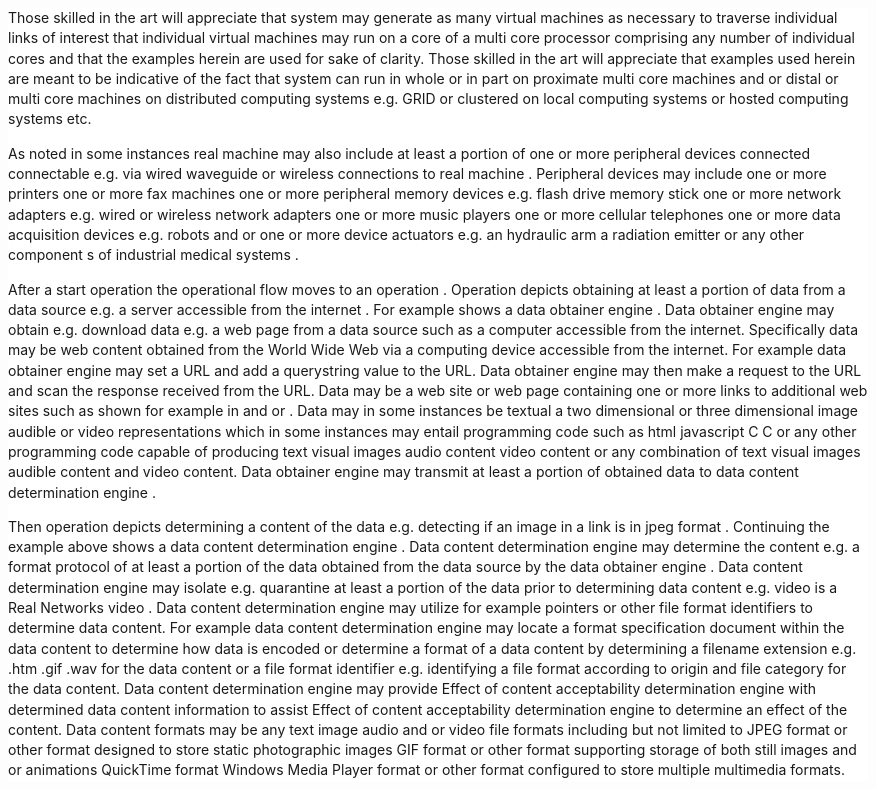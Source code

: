 Those skilled in the art will appreciate that system may generate as many virtual machines as necessary to traverse individual links of interest that individual virtual machines may run on a core of a multi core processor comprising any number of individual cores and that the examples herein are used for sake of clarity. Those skilled in the art will appreciate that examples used herein are meant to be indicative of the fact that system can run in whole or in part on proximate multi core machines and or distal or multi core machines on distributed computing systems e.g. GRID or clustered on local computing systems or hosted computing systems etc.

As noted in some instances real machine may also include at least a portion of one or more peripheral devices connected connectable e.g. via wired waveguide or wireless connections to real machine . Peripheral devices may include one or more printers one or more fax machines one or more peripheral memory devices e.g. flash drive memory stick one or more network adapters e.g. wired or wireless network adapters one or more music players one or more cellular telephones one or more data acquisition devices e.g. robots and or one or more device actuators e.g. an hydraulic arm a radiation emitter or any other component s of industrial medical systems .

After a start operation the operational flow moves to an operation . Operation depicts obtaining at least a portion of data from a data source e.g. a server accessible from the internet . For example shows a data obtainer engine . Data obtainer engine may obtain e.g. download data e.g. a web page from a data source such as a computer accessible from the internet. Specifically data may be web content obtained from the World Wide Web via a computing device accessible from the internet. For example data obtainer engine may set a URL and add a querystring value to the URL. Data obtainer engine may then make a request to the URL and scan the response received from the URL. Data may be a web site or web page containing one or more links to additional web sites such as shown for example in and or . Data may in some instances be textual a two dimensional or three dimensional image audible or video representations which in some instances may entail programming code such as html javascript C C or any other programming code capable of producing text visual images audio content video content or any combination of text visual images audible content and video content. Data obtainer engine may transmit at least a portion of obtained data to data content determination engine .

Then operation depicts determining a content of the data e.g. detecting if an image in a link is in jpeg format . Continuing the example above shows a data content determination engine . Data content determination engine may determine the content e.g. a format protocol of at least a portion of the data obtained from the data source by the data obtainer engine . Data content determination engine may isolate e.g. quarantine at least a portion of the data prior to determining data content e.g. video is a Real Networks video . Data content determination engine may utilize for example pointers or other file format identifiers to determine data content. For example data content determination engine may locate a format specification document within the data content to determine how data is encoded or determine a format of a data content by determining a filename extension e.g. .htm .gif .wav for the data content or a file format identifier e.g. identifying a file format according to origin and file category for the data content. Data content determination engine may provide Effect of content acceptability determination engine with determined data content information to assist Effect of content acceptability determination engine to determine an effect of the content. Data content formats may be any text image audio and or video file formats including but not limited to JPEG format or other format designed to store static photographic images GIF format or other format supporting storage of both still images and or animations QuickTime format Windows Media Player format or other format configured to store multiple multimedia formats.
